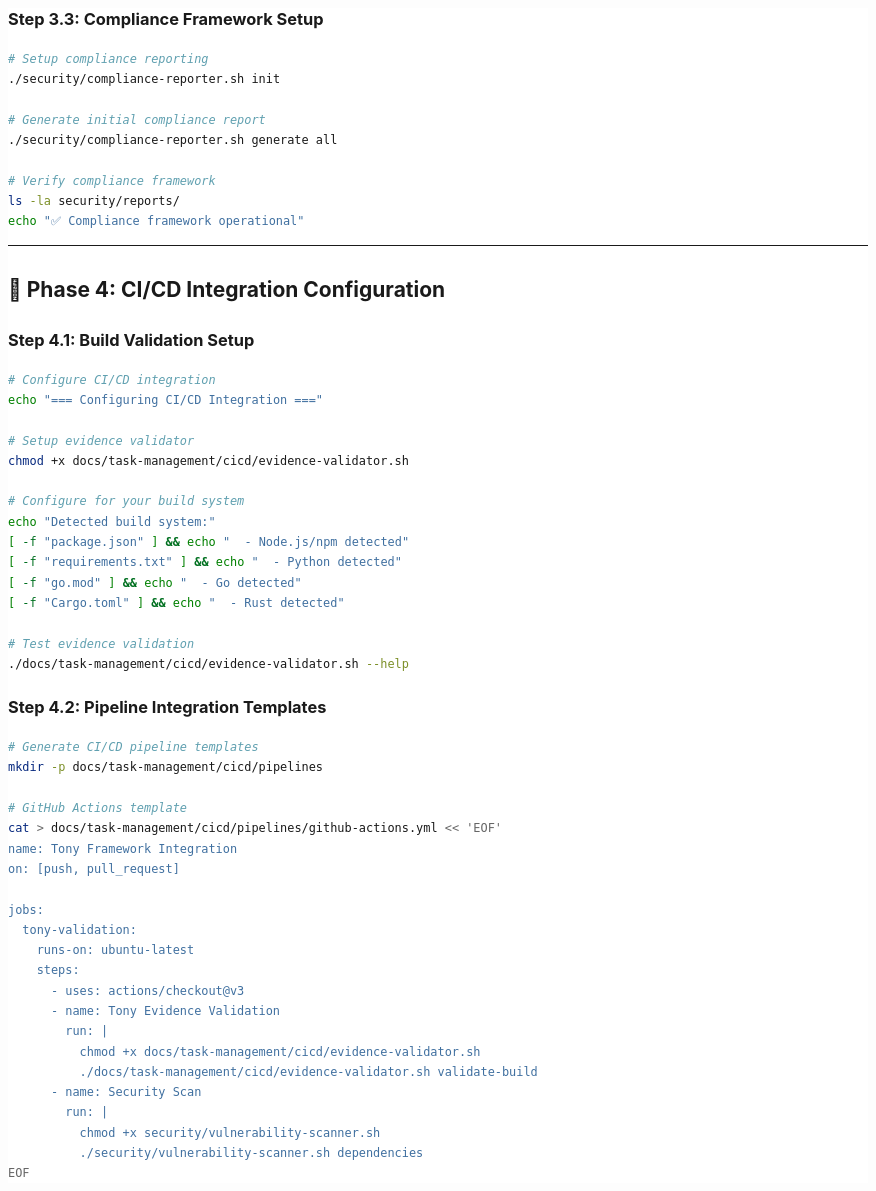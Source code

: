 ### Step 3.3: Compliance Framework Setup

```bash
# Setup compliance reporting
./security/compliance-reporter.sh init

# Generate initial compliance report
./security/compliance-reporter.sh generate all

# Verify compliance framework
ls -la security/reports/
echo "✅ Compliance framework operational"
```

---

## 🔧 Phase 4: CI/CD Integration Configuration

### Step 4.1: Build Validation Setup

```bash
# Configure CI/CD integration
echo "=== Configuring CI/CD Integration ==="

# Setup evidence validator
chmod +x docs/task-management/cicd/evidence-validator.sh

# Configure for your build system
echo "Detected build system:"
[ -f "package.json" ] && echo "  - Node.js/npm detected"
[ -f "requirements.txt" ] && echo "  - Python detected"  
[ -f "go.mod" ] && echo "  - Go detected"
[ -f "Cargo.toml" ] && echo "  - Rust detected"

# Test evidence validation
./docs/task-management/cicd/evidence-validator.sh --help
```

### Step 4.2: Pipeline Integration Templates

```bash
# Generate CI/CD pipeline templates
mkdir -p docs/task-management/cicd/pipelines

# GitHub Actions template
cat > docs/task-management/cicd/pipelines/github-actions.yml << 'EOF'
name: Tony Framework Integration
on: [push, pull_request]

jobs:
  tony-validation:
    runs-on: ubuntu-latest
    steps:
      - uses: actions/checkout@v3
      - name: Tony Evidence Validation
        run: |
          chmod +x docs/task-management/cicd/evidence-validator.sh
          ./docs/task-management/cicd/evidence-validator.sh validate-build
      - name: Security Scan
        run: |
          chmod +x security/vulnerability-scanner.sh
          ./security/vulnerability-scanner.sh dependencies
EOF

```